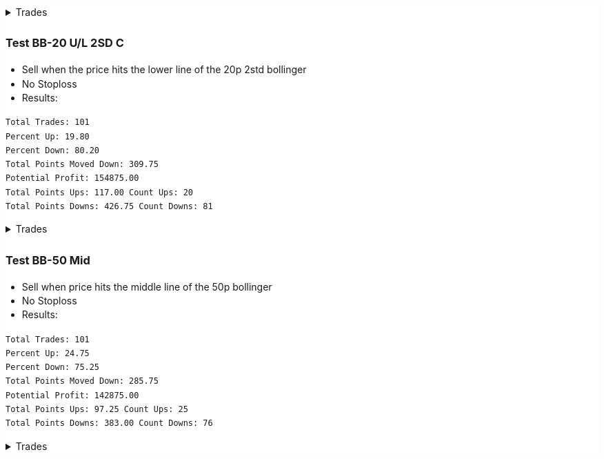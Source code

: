 <details><summary>Trades</summary></details>

### Test BB-20 U/L 2SD C
* Sell when the price hits the lower line of the 20p 2std bollinger
* No Stoploss
* Results:
```
Total Trades: 101
Percent Up: 19.80
Percent Down: 80.20
Total Points Moved Down: 309.75
Potential Profit: 154875.00
Total Points Ups: 117.00 Count Ups: 20
Total Points Downs: 426.75 Count Downs: 81
```

<details><summary>Trades</summary></details>

### Test BB-50 Mid
* Sell when price hits the middle line of the 50p bollinger
* No Stoploss
* Results:
```
Total Trades: 101
Percent Up: 24.75
Percent Down: 75.25
Total Points Moved Down: 285.75
Potential Profit: 142875.00
Total Points Ups: 97.25 Count Ups: 25
Total Points Downs: 383.00 Count Downs: 76
```

<details><summary>Trades</summary>

<code>In: 2022-03-25 10:53:00		Out: 2022-03-25 11:49:30		Total Position Time: 56:30		Total Move Down: -10.25		Total to Date: -10.25</code> <br />
<code>In: 2022-03-25 11:34:00		Out: 2022-03-25 11:49:30		Total Position Time: 15:30		Total Move Down: 1.00		Total to Date: -9.25</code> <br />
<code>In: 2022-03-25 11:57:00		Out: 2022-03-25 12:00:45		Total Position Time: 03:45		Total Move Down: 1.75		Total to Date: -7.50</code> <br />
<code>In: 2022-03-29 08:52:00		Out: 2022-03-29 09:01:25		Total Position Time: 09:25		Total Move Down: 3.50		Total to Date: -4.00</code> <br />
<code>In: 2022-03-29 08:53:00		Out: 2022-03-29 09:01:25		Total Position Time: 08:25		Total Move Down: 2.75		Total to Date: -1.25</code> <br />
<code>In: 2022-03-31 12:05:00		Out: 2022-03-31 12:16:40		Total Position Time: 11:40		Total Move Down: 5.25		Total to Date: 4.00</code> <br />
<code>In: 2022-04-01 11:08:00		Out: 2022-04-01 11:58:00		Total Position Time: 50:00		Total Move Down: -6.75		Total to Date: -2.75</code> <br />
<code>In: 2022-04-07 11:04:00		Out: 2022-04-07 11:33:40		Total Position Time: 29:40		Total Move Down: 5.50		Total to Date: 2.75</code> <br />
<code>In: 2022-04-18 10:59:00		Out: 2022-04-18 11:16:45		Total Position Time: 17:45		Total Move Down: 7.50		Total to Date: 10.25</code> <br />
<code>In: 2022-04-20 09:55:00		Out: 2022-04-20 10:08:35		Total Position Time: 13:35		Total Move Down: 4.75		Total to Date: 15.00</code> <br />
<code>In: 2022-04-25 09:13:00		Out: 2022-04-25 09:55:05		Total Position Time: 42:05		Total Move Down: -10.00		Total to Date: 5.00</code> <br />
<code>In: 2022-04-25 09:28:00		Out: 2022-04-25 09:55:05		Total Position Time: 27:05		Total Move Down: -0.00		Total to Date: 5.00</code> <br />
<code>In: 2022-04-25 09:29:00		Out: 2022-04-25 09:55:05		Total Position Time: 26:05		Total Move Down: -2.25		Total to Date: 2.75</code> <br />
<code>In: 2022-04-25 09:53:00		Out: 2022-04-25 09:55:05		Total Position Time: 02:05		Total Move Down: 3.50		Total to Date: 6.25</code> <br />
<code>In: 2022-04-26 09:31:00		Out: 2022-04-26 09:46:10		Total Position Time: 15:10		Total Move Down: 10.00		Total to Date: 16.25</code> <br />
